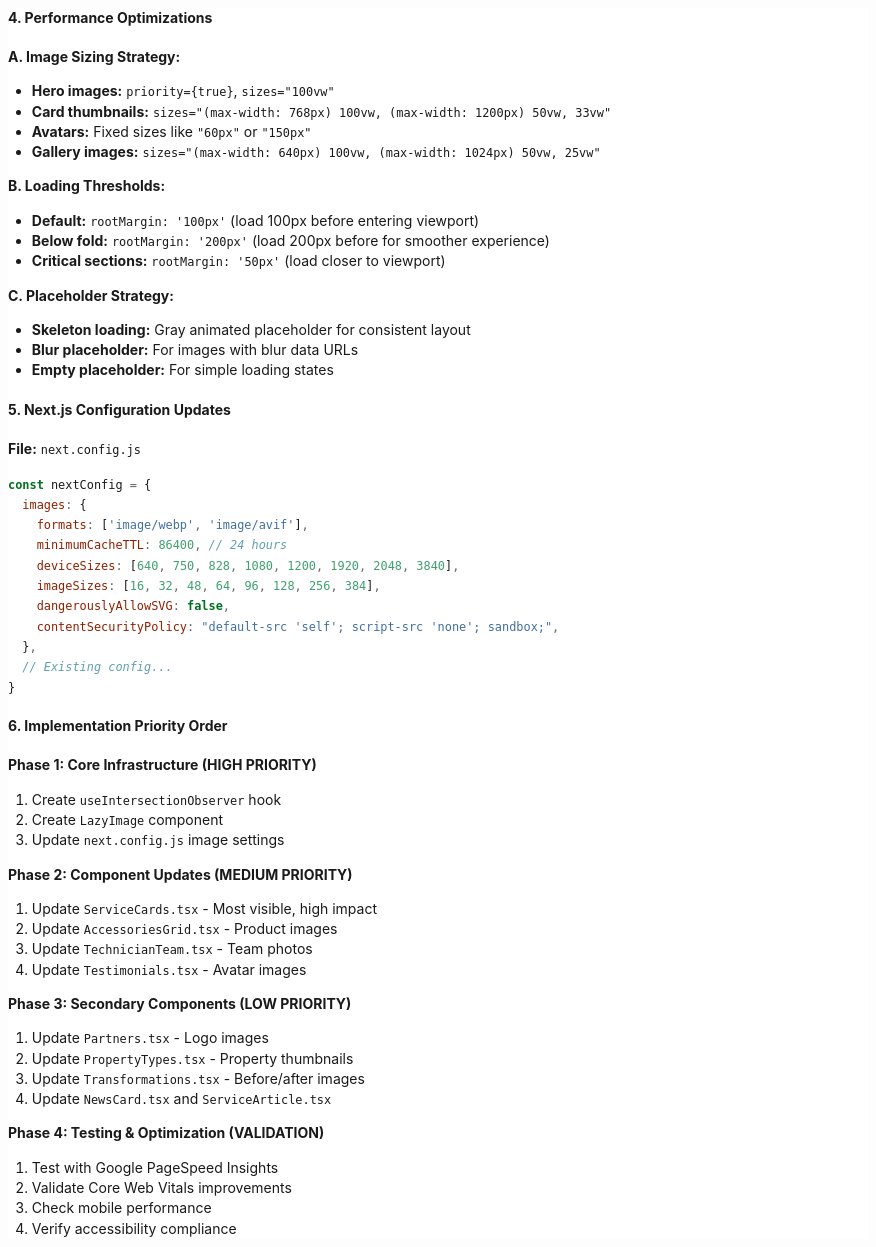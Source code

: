 #### 4. Performance Optimizations

**A. Image Sizing Strategy:**
- **Hero images:** `priority={true}`, `sizes="100vw"`
- **Card thumbnails:** `sizes="(max-width: 768px) 100vw, (max-width: 1200px) 50vw, 33vw"`
- **Avatars:** Fixed sizes like `"60px"` or `"150px"`
- **Gallery images:** `sizes="(max-width: 640px) 100vw, (max-width: 1024px) 50vw, 25vw"`

**B. Loading Thresholds:**
- **Default:** `rootMargin: '100px'` (load 100px before entering viewport)
- **Below fold:** `rootMargin: '200px'` (load 200px before for smoother experience)
- **Critical sections:** `rootMargin: '50px'` (load closer to viewport)

**C. Placeholder Strategy:**
- **Skeleton loading:** Gray animated placeholder for consistent layout
- **Blur placeholder:** For images with blur data URLs
- **Empty placeholder:** For simple loading states

#### 5. Next.js Configuration Updates

**File:** `next.config.js`
```javascript
const nextConfig = {
  images: {
    formats: ['image/webp', 'image/avif'],
    minimumCacheTTL: 86400, // 24 hours
    deviceSizes: [640, 750, 828, 1080, 1200, 1920, 2048, 3840],
    imageSizes: [16, 32, 48, 64, 96, 128, 256, 384],
    dangerouslyAllowSVG: false,
    contentSecurityPolicy: "default-src 'self'; script-src 'none'; sandbox;",
  },
  // Existing config...
}
```

#### 6. Implementation Priority Order

**Phase 1: Core Infrastructure (HIGH PRIORITY)**
1. Create `useIntersectionObserver` hook
2. Create `LazyImage` component
3. Update `next.config.js` image settings

**Phase 2: Component Updates (MEDIUM PRIORITY)**
1. Update `ServiceCards.tsx` - Most visible, high impact
2. Update `AccessoriesGrid.tsx` - Product images
3. Update `TechnicianTeam.tsx` - Team photos
4. Update `Testimonials.tsx` - Avatar images

**Phase 3: Secondary Components (LOW PRIORITY)**
1. Update `Partners.tsx` - Logo images
2. Update `PropertyTypes.tsx` - Property thumbnails
3. Update `Transformations.tsx` - Before/after images
4. Update `NewsCard.tsx` and `ServiceArticle.tsx`

**Phase 4: Testing & Optimization (VALIDATION)**
1. Test with Google PageSpeed Insights
2. Validate Core Web Vitals improvements
3. Check mobile performance
4. Verify accessibility compliance
